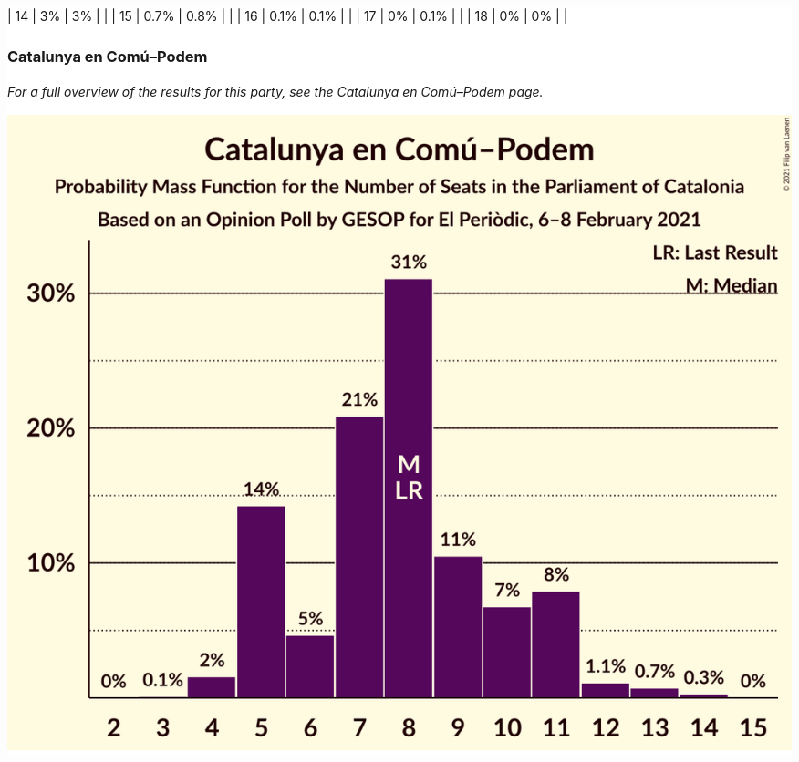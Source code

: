 | 14 | 3% | 3% |  |
| 15 | 0.7% | 0.8% |  |
| 16 | 0.1% | 0.1% |  |
| 17 | 0% | 0.1% |  |
| 18 | 0% | 0% |  |

### Catalunya en Comú–Podem

*For a full overview of the results for this party, see the [Catalunya en Comú–Podem](party-catalunyaencomú–podem.html) page.*

![Graph with seats probability mass function not yet produced](2021-02-08-GESOP-seats-pmf-catalunyaencomú–podem.png "Seats Probability Mass Function")
